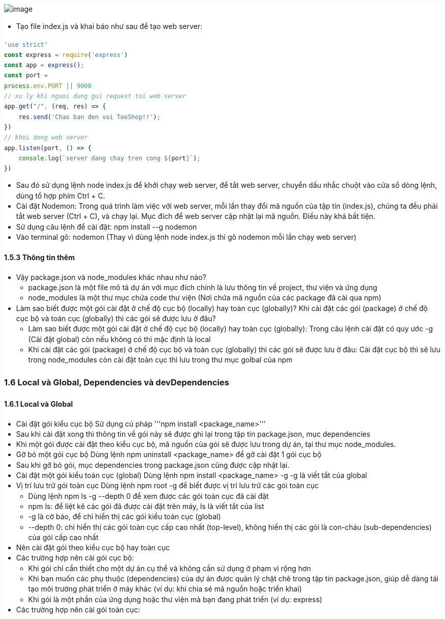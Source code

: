 ![image](https://github.com/user-attachments/assets/4fa7534e-57cf-4d47-8cae-71af870c2236)
- Tạo file index.js và khai báo như sau để tạo web server:
```javascript
'use strict'
const express = require('express')
const app = express();
const port =
process.env.PORT || 9000
// xu ly khi nguoi dung gui request toi web server
app.get("/", (req, res) => {
    res.send('Chao ban den voi TeoShop!!');
})
// khoi dong web server
app.listen(port, () => {
    console.log(`server dang chay tren cong ${port}`);
})
```
- Sau đó sử dụng lệnh node index.js để khởi chạy web server, để tắt web server, chuyển dấu nhắc chuột vào cửa sổ dòng lệnh, dùng tổ hợp phím Ctrl + C.
- Cài đặt Nodemon: Trong quá trình làm việc với web server, mỗi lần thay đổi mã nguồn của tập tin (index.js), chúng ta đều phải tắt web server (Ctrl + C), và chạy lại. Mục đích để web server cập nhật lại mã nguồn. Điều này khá bất tiện.
- Sử dụng câu lệnh để cài đặt: npm install --g nodemon
- Vào terminal gõ: nodemon (Thay vì dùng lệnh node index.js thì gõ nodemon mỗi lần chạy web server)

#### 1.5.3 Thông tin thêm
- Vậy package.json và node_modules khác nhau như nào?
  - package.json là một file mô tả dự án với mục đích chính là lưu thông tin về project, thư viện và ứng dụng
  - node_modules là một thư mục chứa code thư viện (Nơi chứa mã nguồn của các package đã cài qua npm)
- Làm sao biết được một gói cài đặt ở chế độ cục bộ (locally) hay toàn cục (globally)? Khi cài đặt các gói (package) ở chế độ cục bộ và toàn cục (globally) thì các gói sẽ được lưu ở đâu?
  - Làm sao biết được một gói cài đặt ở chế độ cục bộ (locally) hay toàn cục (globally): Trong câu lệnh cài đặt có quy ước -g (Cài đặt global) còn nếu không có thì mặc định là local
  - Khi cài đặt các gói (package) ở chế độ cục bộ và toàn cục (globally) thì các gói sẽ được lưu ở đâu: Cài đặt cục bộ thì sẽ lưu trong node_modules còn cài đặt toàn cục thì lưu trong thư mục golbal của npm

### 1.6 Local và Global, Dependencies và devDependencies
#### 1.6.1 Local và Global
- Cài đặt gói kiểu cục bộ Sử dụng cú pháp '''npm install <package_name>'''
- Sau khi cài đặt xong thì thông tin về gói này sẽ được ghi lại trong tập tin package.json, mục dependencies
- Khi một gói được cài đặt theo kiểu cục bộ, mã nguồn của gói sẽ được lưu trong dự án, tại thư mục node_modules.
- Gỡ bỏ một gói cục bộ Dùng lệnh npm uninstall <package_name> để gỡ cài đặt 1 gói cục bộ
- Sau khi gỡ bỏ gói, mục dependencies trong package.json cũng được cập nhật lại.
- Cài đặt một gói kiểu toàn cục (global) Dùng lệnh npm install <package_name> -g -g là viết tắt của global
- Vị trí lưu trữ gói toàn cục Dùng lệnh npm root -g để biết được vị trí lưu trữ các gói toàn cục
  - Dùng lệnh npm ls -g --depth 0 để xem được các gói toàn cục đã cài đặt
  - npm ls: để liệt kê các gói đã được cài đặt trên máy, ls là viết tắt của list
  - -g là cờ báo, để chỉ hiển thị các gói kiểu toàn cục (global)
  - --depth 0: chỉ hiển thị các gói toàn cục cấp cao nhất (top-level), không hiển thị các gói là con-cháu (sub-dependencies) của gói cấp cao nhất
- Nên cài đặt gói theo kiểu cục bộ hay toàn cục
- Các trường hợp nên cài gói cục bộ:
  - Khi gói chỉ cần thiết cho một dự án cụ thể và không cần sử dụng ở phạm vi rộng hơn
  - Khi bạn muốn các phụ thuộc (dependencies) của dự án được quản lý chặt chẽ trong tập tin package.json, giúp dễ dàng tái tạo môi trường phát triển ở máy khác (ví dụ: khi chia sẻ mã nguồn hoặc triển khai)
  - Khi gói là một phần của ứng dụng hoặc thư viện mà bạn đang phát triển (ví dụ: express)
- Các trường hợp nên cài gói toàn cục: